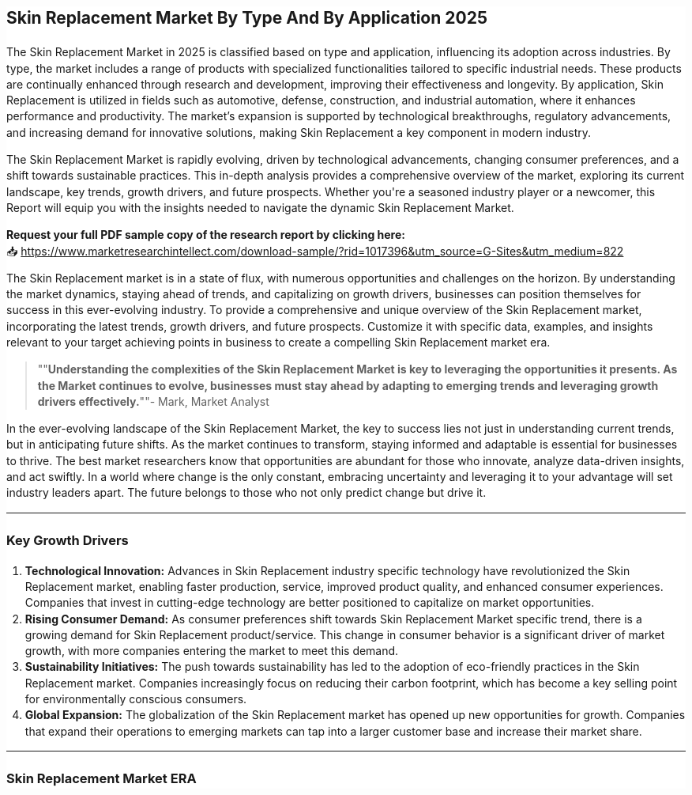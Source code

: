 <h2>Skin Replacement Market&nbsp;By Type And By Application 2025</h2><p>The Skin Replacement Market in 2025 is classified based on type and application, influencing its adoption across industries. By type, the market includes a range of products with specialized functionalities tailored to specific industrial needs. These products are continually enhanced through research and development, improving their effectiveness and longevity. By application, Skin Replacement is utilized in fields such as automotive, defense, construction, and industrial automation, where it enhances performance and productivity. The market’s expansion is supported by technological breakthroughs, regulatory advancements, and increasing demand for innovative solutions, making Skin Replacement a key component in modern industry.</p><p><span class="">The Skin Replacement Market is rapidly evolving, driven by technological advancements, changing consumer preferences, and a shift towards sustainable practices. This in-depth analysis provides a comprehensive overview of the market, exploring its current landscape, key trends, growth drivers, and future prospects. Whether you're a seasoned industry player or a newcomer, this Report will equip you with the insights needed to navigate the dynamic Skin Replacement Market.&nbsp;</span></p><div class="article-main__content" data-test-id="publishing-text-block"><p><span class="font-[700]"><strong>Request your full PDF sample copy of the research report by clicking here:</strong>📥&nbsp;</span><span class=""><a href="https://www.marketresearchintellect.com/download-sample/?rid=1017396&amp;utm_source=G-Sites&amp;utm_medium=822" target="_blank" data-tracking-control-name="article-ssr-frontend-pulse_little-text-block" data-tracking-will-navigate="" data-test-link="">https://www.marketresearchintellect.com/download-sample/?rid=1017396&amp;utm_source=G-Sites&amp;utm_medium=822</a></span></p></div><div class="article-main__content" data-test-id="publishing-text-block"><p><span class="">The Skin Replacement market is in a state of flux, with numerous opportunities and challenges on the horizon. By understanding the market dynamics, staying ahead of trends, and capitalizing on growth drivers, businesses can position themselves for success in this ever-evolving industry. To provide a comprehensive and unique overview of the Skin Replacement market, incorporating the latest trends, growth drivers, and future prospects. Customize it with specific data, examples, and insights relevant to your target achieving points in business to create a compelling Skin Replacement market era.</span></p></div><div class="article-main__content" data-test-id="publishing-text-block"><blockquote class="w-auto"><span class="">""<strong>Understanding the complexities of the Skin Replacement Market is key to leveraging the opportunities it presents. As the Market continues to evolve, businesses must stay ahead by adapting to emerging trends and leveraging growth drivers effectively.</strong>""- Mark, Market Analyst</span></blockquote></div><div class="article-main__content" data-test-id="publishing-text-block"><p><span class="">In the ever-evolving landscape of the Skin Replacement Market, the key to success lies not just in understanding current trends, but in anticipating future shifts. As the market continues to transform, staying informed and adaptable is essential for businesses to thrive. The best market researchers know that opportunities are abundant for those who innovate, analyze data-driven insights, and act swiftly. In a world where change is the only constant, embracing uncertainty and leveraging it to your advantage will set industry leaders apart. The future belongs to those who not only predict change but drive it.</span></p></div><hr class="my-[3.2rem] mx-auto h-[1px] border-0 bg-black-a16" data-test-id="publishing-divider-block" /><div class="article-main__content" data-test-id="publishing-text-block"><h3><span class="">Key Growth Drivers</span></h3></div><div class="article-main__content" data-test-id="publishing-text-block"><ol><li><strong><span class="font-[700]">Technological Innovation</span></strong><span class=""><strong>:</strong> Advances in Skin Replacement industry specific technology have revolutionized the Skin Replacement market, enabling faster production, service, improved product quality, and enhanced consumer experiences. Companies that invest in cutting-edge technology are better positioned to capitalize on market opportunities.</span></li><li><strong><span class="font-[700]">Rising Consumer Demand</span></strong><span class=""><strong>:</strong> As consumer preferences shift towards Skin Replacement Market specific trend, there is a growing demand for Skin Replacement product/service. This change in consumer behavior is a significant driver of market growth, with more companies entering the market to meet this demand.</span></li><li><strong><span class="font-[700]">Sustainability Initiatives</span></strong><span class=""><strong>:</strong> The push towards sustainability has led to the adoption of eco-friendly practices in the Skin Replacement market. Companies increasingly focus on reducing their carbon footprint, which has become a key selling point for environmentally conscious consumers.</span></li><li><strong><span class="font-[700]">Global Expansion</span></strong><span class=""><strong>:</strong> The globalization of the Skin Replacement market has opened up new opportunities for growth. Companies that expand their operations to emerging markets can tap into a larger customer base and increase their market share.</span></li></ol></div><hr class="my-[3.2rem] mx-auto h-[1px] border-0 bg-black-a16" data-test-id="publishing-divider-block" /><div class="article-main__content" data-test-id="publishing-text-block"><h3><span class="">Skin Replacement Market ERA